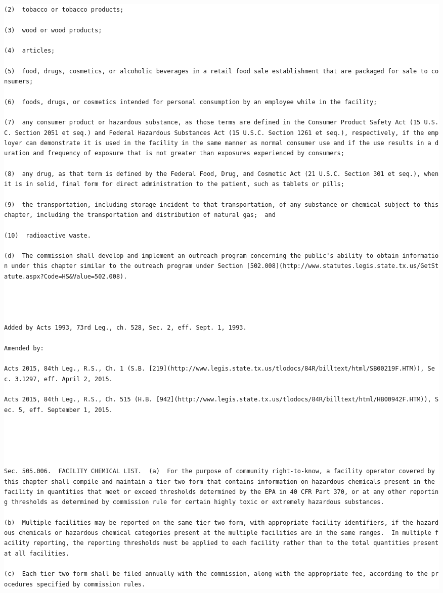     (2)  tobacco or tobacco products;
    
    (3)  wood or wood products;
    
    (4)  articles;
    
    (5)  food, drugs, cosmetics, or alcoholic beverages in a retail food sale establishment that are packaged for sale to consumers;
    
    (6)  foods, drugs, or cosmetics intended for personal consumption by an employee while in the facility;
    
    (7)  any consumer product or hazardous substance, as those terms are defined in the Consumer Product Safety Act (15 U.S.C. Section 2051 et seq.) and Federal Hazardous Substances Act (15 U.S.C. Section 1261 et seq.), respectively, if the employer can demonstrate it is used in the facility in the same manner as normal consumer use and if the use results in a duration and frequency of exposure that is not greater than exposures experienced by consumers;
    
    (8)  any drug, as that term is defined by the Federal Food, Drug, and Cosmetic Act (21 U.S.C. Section 301 et seq.), when it is in solid, final form for direct administration to the patient, such as tablets or pills;
    
    (9)  the transportation, including storage incident to that transportation, of any substance or chemical subject to this chapter, including the transportation and distribution of natural gas;  and
    
    (10)  radioactive waste.
    
    (d)  The commission shall develop and implement an outreach program concerning the public's ability to obtain information under this chapter similar to the outreach program under Section [502.008](http://www.statutes.legis.state.tx.us/GetStatute.aspx?Code=HS&Value=502.008).
    
    
    
    
    Added by Acts 1993, 73rd Leg., ch. 528, Sec. 2, eff. Sept. 1, 1993.
    
    Amended by: 
    
    Acts 2015, 84th Leg., R.S., Ch. 1 (S.B. [219](http://www.legis.state.tx.us/tlodocs/84R/billtext/html/SB00219F.HTM)), Sec. 3.1297, eff. April 2, 2015.
    
    Acts 2015, 84th Leg., R.S., Ch. 515 (H.B. [942](http://www.legis.state.tx.us/tlodocs/84R/billtext/html/HB00942F.HTM)), Sec. 5, eff. September 1, 2015.
    
    
    
    
    
    Sec. 505.006.  FACILITY CHEMICAL LIST.  (a)  For the purpose of community right-to-know, a facility operator covered by this chapter shall compile and maintain a tier two form that contains information on hazardous chemicals present in the facility in quantities that meet or exceed thresholds determined by the EPA in 40 CFR Part 370, or at any other reporting thresholds as determined by commission rule for certain highly toxic or extremely hazardous substances.
    
    (b)  Multiple facilities may be reported on the same tier two form, with appropriate facility identifiers, if the hazardous chemicals or hazardous chemical categories present at the multiple facilities are in the same ranges.  In multiple facility reporting, the reporting thresholds must be applied to each facility rather than to the total quantities present at all facilities.
    
    (c)  Each tier two form shall be filed annually with the commission, along with the appropriate fee, according to the procedures specified by commission rules. 
    